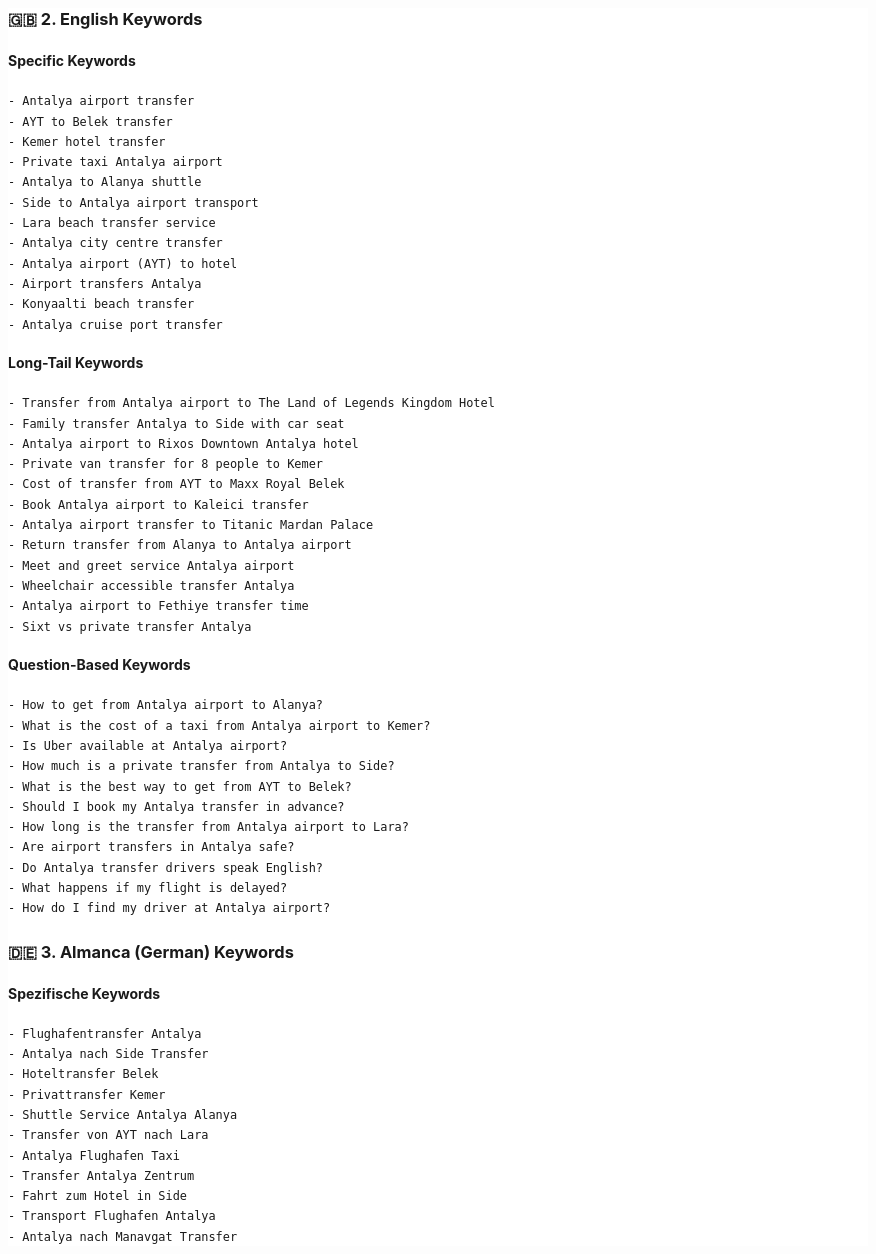 ### 🇬🇧 **2. English Keywords**

#### **Specific Keywords**
```
- Antalya airport transfer
- AYT to Belek transfer
- Kemer hotel transfer
- Private taxi Antalya airport
- Antalya to Alanya shuttle
- Side to Antalya airport transport
- Lara beach transfer service
- Antalya city centre transfer
- Antalya airport (AYT) to hotel
- Airport transfers Antalya
- Konyaalti beach transfer
- Antalya cruise port transfer
```

#### **Long-Tail Keywords**
```
- Transfer from Antalya airport to The Land of Legends Kingdom Hotel
- Family transfer Antalya to Side with car seat
- Antalya airport to Rixos Downtown Antalya hotel
- Private van transfer for 8 people to Kemer
- Cost of transfer from AYT to Maxx Royal Belek
- Book Antalya airport to Kaleici transfer
- Antalya airport transfer to Titanic Mardan Palace
- Return transfer from Alanya to Antalya airport
- Meet and greet service Antalya airport
- Wheelchair accessible transfer Antalya
- Antalya airport to Fethiye transfer time
- Sixt vs private transfer Antalya
```

#### **Question-Based Keywords**
```
- How to get from Antalya airport to Alanya?
- What is the cost of a taxi from Antalya airport to Kemer?
- Is Uber available at Antalya airport?
- How much is a private transfer from Antalya to Side?
- What is the best way to get from AYT to Belek?
- Should I book my Antalya transfer in advance?
- How long is the transfer from Antalya airport to Lara?
- Are airport transfers in Antalya safe?
- Do Antalya transfer drivers speak English?
- What happens if my flight is delayed?
- How do I find my driver at Antalya airport?
```

### 🇩🇪 **3. Almanca (German) Keywords**

#### **Spezifische Keywords**
```
- Flughafentransfer Antalya
- Antalya nach Side Transfer
- Hoteltransfer Belek
- Privattransfer Kemer
- Shuttle Service Antalya Alanya
- Transfer von AYT nach Lara
- Antalya Flughafen Taxi
- Transfer Antalya Zentrum
- Fahrt zum Hotel in Side
- Transport Flughafen Antalya
- Antalya nach Manavgat Transfer
```